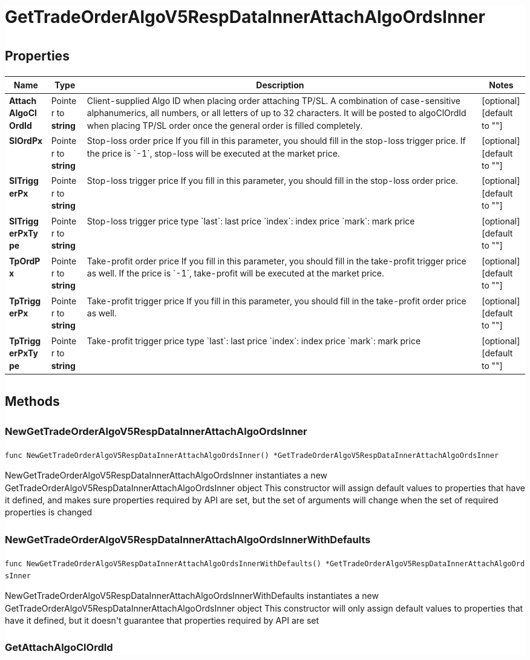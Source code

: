 # GetTradeOrderAlgoV5RespDataInnerAttachAlgoOrdsInner

## Properties

Name | Type | Description | Notes
------------ | ------------- | ------------- | -------------
**AttachAlgoClOrdId** | Pointer to **string** | Client-supplied Algo ID when placing order attaching TP/SL.  A combination of case-sensitive alphanumerics, all numbers, or all letters of up to 32 characters.  It will be posted to algoClOrdId when placing TP/SL order once the general order is filled completely. | [optional] [default to ""]
**SlOrdPx** | Pointer to **string** | Stop-loss order price   If you fill in this parameter, you should fill in the stop-loss trigger price.   If the price is &#x60;-1&#x60;, stop-loss will be executed at the market price. | [optional] [default to ""]
**SlTriggerPx** | Pointer to **string** | Stop-loss trigger price  If you fill in this parameter, you should fill in the stop-loss order price. | [optional] [default to ""]
**SlTriggerPxType** | Pointer to **string** | Stop-loss trigger price type  &#x60;last&#x60;: last price  &#x60;index&#x60;: index price  &#x60;mark&#x60;: mark price | [optional] [default to ""]
**TpOrdPx** | Pointer to **string** | Take-profit order price  If you fill in this parameter, you should fill in the take-profit trigger price as well.   If the price is &#x60;-1&#x60;, take-profit will be executed at the market price. | [optional] [default to ""]
**TpTriggerPx** | Pointer to **string** | Take-profit trigger price  If you fill in this parameter, you should fill in the take-profit order price as well. | [optional] [default to ""]
**TpTriggerPxType** | Pointer to **string** | Take-profit trigger price type  &#x60;last&#x60;: last price  &#x60;index&#x60;: index price  &#x60;mark&#x60;: mark price | [optional] [default to ""]

## Methods

### NewGetTradeOrderAlgoV5RespDataInnerAttachAlgoOrdsInner

`func NewGetTradeOrderAlgoV5RespDataInnerAttachAlgoOrdsInner() *GetTradeOrderAlgoV5RespDataInnerAttachAlgoOrdsInner`

NewGetTradeOrderAlgoV5RespDataInnerAttachAlgoOrdsInner instantiates a new GetTradeOrderAlgoV5RespDataInnerAttachAlgoOrdsInner object
This constructor will assign default values to properties that have it defined,
and makes sure properties required by API are set, but the set of arguments
will change when the set of required properties is changed

### NewGetTradeOrderAlgoV5RespDataInnerAttachAlgoOrdsInnerWithDefaults

`func NewGetTradeOrderAlgoV5RespDataInnerAttachAlgoOrdsInnerWithDefaults() *GetTradeOrderAlgoV5RespDataInnerAttachAlgoOrdsInner`

NewGetTradeOrderAlgoV5RespDataInnerAttachAlgoOrdsInnerWithDefaults instantiates a new GetTradeOrderAlgoV5RespDataInnerAttachAlgoOrdsInner object
This constructor will only assign default values to properties that have it defined,
but it doesn't guarantee that properties required by API are set

### GetAttachAlgoClOrdId

